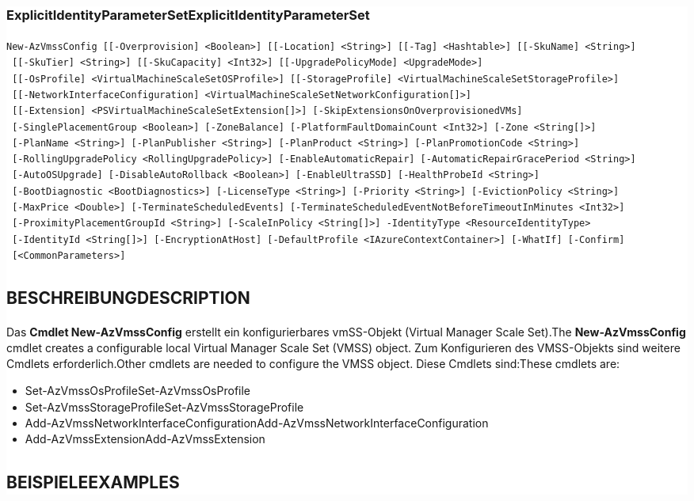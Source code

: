 ### <span data-ttu-id="6a975-106">ExplicitIdentityParameterSet</span><span class="sxs-lookup"><span data-stu-id="6a975-106">ExplicitIdentityParameterSet</span></span>
```
New-AzVmssConfig [[-Overprovision] <Boolean>] [[-Location] <String>] [[-Tag] <Hashtable>] [[-SkuName] <String>]
 [[-SkuTier] <String>] [[-SkuCapacity] <Int32>] [[-UpgradePolicyMode] <UpgradeMode>]
 [[-OsProfile] <VirtualMachineScaleSetOSProfile>] [[-StorageProfile] <VirtualMachineScaleSetStorageProfile>]
 [[-NetworkInterfaceConfiguration] <VirtualMachineScaleSetNetworkConfiguration[]>]
 [[-Extension] <PSVirtualMachineScaleSetExtension[]>] [-SkipExtensionsOnOverprovisionedVMs]
 [-SinglePlacementGroup <Boolean>] [-ZoneBalance] [-PlatformFaultDomainCount <Int32>] [-Zone <String[]>]
 [-PlanName <String>] [-PlanPublisher <String>] [-PlanProduct <String>] [-PlanPromotionCode <String>]
 [-RollingUpgradePolicy <RollingUpgradePolicy>] [-EnableAutomaticRepair] [-AutomaticRepairGracePeriod <String>]
 [-AutoOSUpgrade] [-DisableAutoRollback <Boolean>] [-EnableUltraSSD] [-HealthProbeId <String>]
 [-BootDiagnostic <BootDiagnostics>] [-LicenseType <String>] [-Priority <String>] [-EvictionPolicy <String>]
 [-MaxPrice <Double>] [-TerminateScheduledEvents] [-TerminateScheduledEventNotBeforeTimeoutInMinutes <Int32>]
 [-ProximityPlacementGroupId <String>] [-ScaleInPolicy <String[]>] -IdentityType <ResourceIdentityType>
 [-IdentityId <String[]>] [-EncryptionAtHost] [-DefaultProfile <IAzureContextContainer>] [-WhatIf] [-Confirm]
 [<CommonParameters>]
```

## <span data-ttu-id="6a975-107">BESCHREIBUNG</span><span class="sxs-lookup"><span data-stu-id="6a975-107">DESCRIPTION</span></span>
<span data-ttu-id="6a975-108">Das **Cmdlet New-AzVmssConfig** erstellt ein konfigurierbares vmSS-Objekt (Virtual Manager Scale Set).</span><span class="sxs-lookup"><span data-stu-id="6a975-108">The **New-AzVmssConfig** cmdlet creates a configurable local Virtual Manager Scale Set (VMSS) object.</span></span> <span data-ttu-id="6a975-109">Zum Konfigurieren des VMSS-Objekts sind weitere Cmdlets erforderlich.</span><span class="sxs-lookup"><span data-stu-id="6a975-109">Other cmdlets are needed to configure the VMSS object.</span></span> <span data-ttu-id="6a975-110">Diese Cmdlets sind:</span><span class="sxs-lookup"><span data-stu-id="6a975-110">These cmdlets are:</span></span>
- <span data-ttu-id="6a975-111">Set-AzVmssOsProfile</span><span class="sxs-lookup"><span data-stu-id="6a975-111">Set-AzVmssOsProfile</span></span>
- <span data-ttu-id="6a975-112">Set-AzVmssStorageProfile</span><span class="sxs-lookup"><span data-stu-id="6a975-112">Set-AzVmssStorageProfile</span></span>
- <span data-ttu-id="6a975-113">Add-AzVmssNetworkInterfaceConfiguration</span><span class="sxs-lookup"><span data-stu-id="6a975-113">Add-AzVmssNetworkInterfaceConfiguration</span></span>
- <span data-ttu-id="6a975-114">Add-AzVmssExtension</span><span class="sxs-lookup"><span data-stu-id="6a975-114">Add-AzVmssExtension</span></span>

## <span data-ttu-id="6a975-115">BEISPIELE</span><span class="sxs-lookup"><span data-stu-id="6a975-115">EXAMPLES</span></span>

